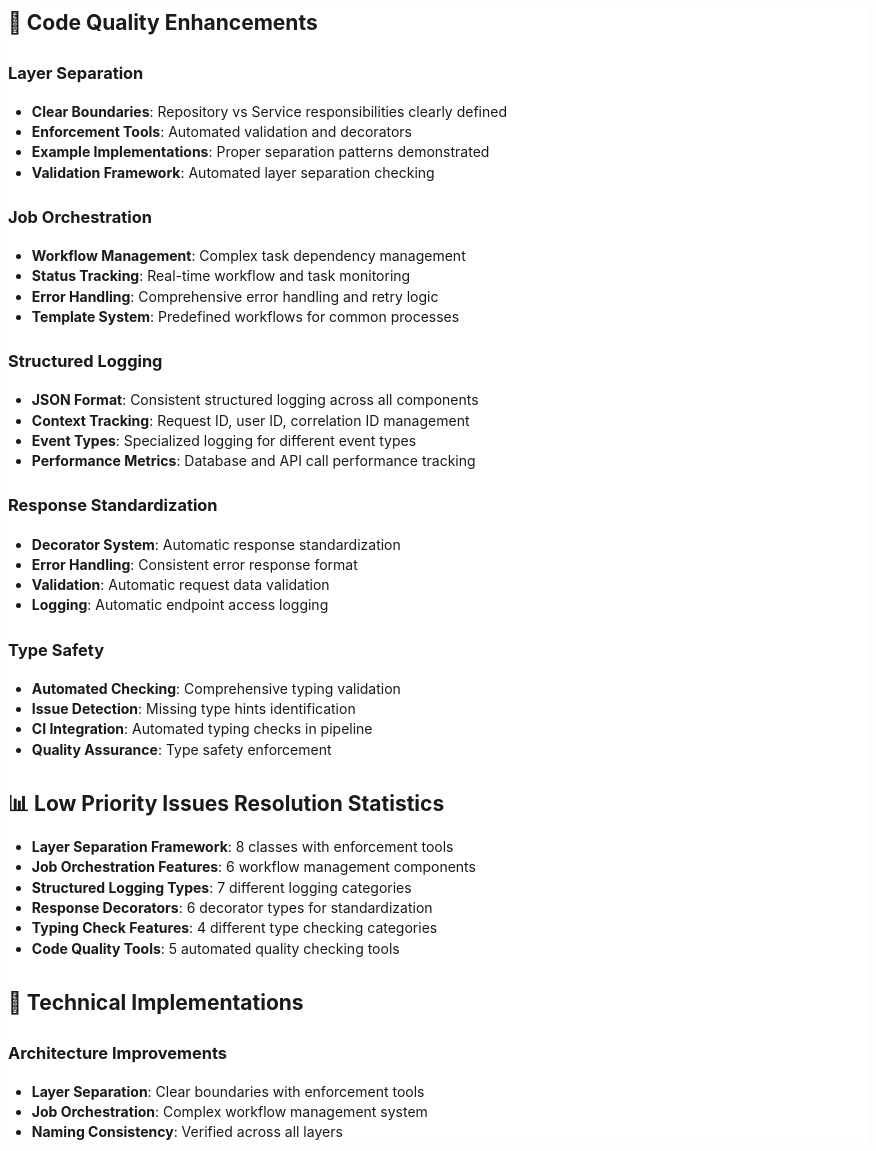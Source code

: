 ## 🚀 **Code Quality Enhancements**

### **Layer Separation**
- **Clear Boundaries**: Repository vs Service responsibilities clearly defined
- **Enforcement Tools**: Automated validation and decorators
- **Example Implementations**: Proper separation patterns demonstrated
- **Validation Framework**: Automated layer separation checking

### **Job Orchestration**
- **Workflow Management**: Complex task dependency management
- **Status Tracking**: Real-time workflow and task monitoring
- **Error Handling**: Comprehensive error handling and retry logic
- **Template System**: Predefined workflows for common processes

### **Structured Logging**
- **JSON Format**: Consistent structured logging across all components
- **Context Tracking**: Request ID, user ID, correlation ID management
- **Event Types**: Specialized logging for different event types
- **Performance Metrics**: Database and API call performance tracking

### **Response Standardization**
- **Decorator System**: Automatic response standardization
- **Error Handling**: Consistent error response format
- **Validation**: Automatic request data validation
- **Logging**: Automatic endpoint access logging

### **Type Safety**
- **Automated Checking**: Comprehensive typing validation
- **Issue Detection**: Missing type hints identification
- **CI Integration**: Automated typing checks in pipeline
- **Quality Assurance**: Type safety enforcement

## 📊 **Low Priority Issues Resolution Statistics**

- **Layer Separation Framework**: 8 classes with enforcement tools
- **Job Orchestration Features**: 6 workflow management components
- **Structured Logging Types**: 7 different logging categories
- **Response Decorators**: 6 decorator types for standardization
- **Typing Check Features**: 4 different type checking categories
- **Code Quality Tools**: 5 automated quality checking tools

## 🔧 **Technical Implementations**

### **Architecture Improvements**
- **Layer Separation**: Clear boundaries with enforcement tools
- **Job Orchestration**: Complex workflow management system
- **Naming Consistency**: Verified across all layers
